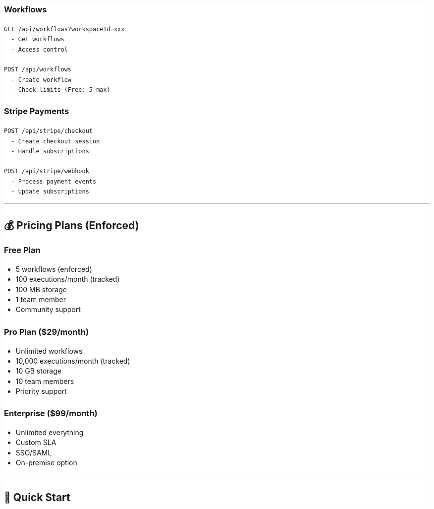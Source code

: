 ### Workflows
```
GET /api/workflows?workspaceId=xxx
  - Get workflows
  - Access control

POST /api/workflows
  - Create workflow
  - Check limits (Free: 5 max)
```

### Stripe Payments
```
POST /api/stripe/checkout
  - Create checkout session
  - Handle subscriptions

POST /api/stripe/webhook
  - Process payment events
  - Update subscriptions
```

---

## 💰 Pricing Plans (Enforced)

### Free Plan
- 5 workflows (enforced)
- 100 executions/month (tracked)
- 100 MB storage
- 1 team member
- Community support

### Pro Plan ($29/month)
- Unlimited workflows
- 10,000 executions/month (tracked)
- 10 GB storage
- 10 team members
- Priority support

### Enterprise ($99/month)
- Unlimited everything
- Custom SLA
- SSO/SAML
- On-premise option

---

## 🚀 Quick Start
